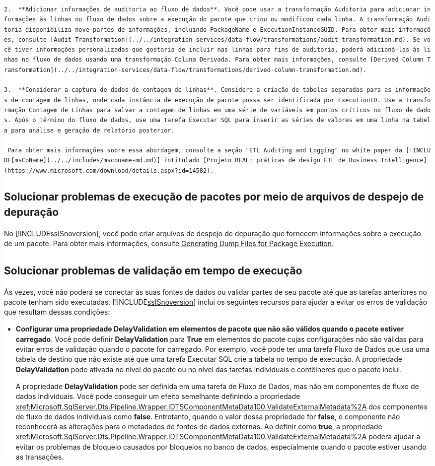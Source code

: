     2.  **Adicionar informações de auditoria ao fluxo de dados**. Você pode usar a transformação Auditoria para adicionar informações às linhas no fluxo de dados sobre a execução do pacote que criou ou modificou cada linha. A transformação Auditoria disponibiliza nove partes de informações, incluindo PackageName e ExecutionInstanceGUID. Para obter mais informações, consulte [Audit Transformation](../../integration-services/data-flow/transformations/audit-transformation.md). Se você tiver informações personalizadas que gostaria de incluir nas linhas para fins de auditoria, poderá adicioná-las às linhas no fluxo de dados usando uma transformação Coluna Derivada. Para obter mais informações, consulte [Derived Column Transformation](../../integration-services/data-flow/transformations/derived-column-transformation.md).  
  
    3.  **Considerar a captura de dados de contagem de linhas**. Considere a criação de tabelas separadas para as informações de contagem de linhas, onde cada instância de execução de pacote possa ser identificada por ExecutionID. Use a transformação Contagem de Linhas para salvar a contagem de linhas em uma série de variáveis em pontos críticos no fluxo de dados. Após o término do fluxo de dados, use uma tarefa Executar SQL para inserir as séries de valores em uma linha na tabela para análise e geração de relatório posterior.  
  
     Para obter mais informações sobre essa abordagem, consulte a seção "ETL Auditing and Logging" no white paper da [!INCLUDE[msCoName](../../includes/msconame-md.md)] intitulado [Projeto REAL: práticas de design ETL de Business Intelligence](https://www.microsoft.com/download/details.aspx?id=14582).  
  
## <a name="troubleshoot-package-execution-by-using-debug-dump-files"></a>Solucionar problemas de execução de pacotes por meio de arquivos de despejo de depuração  
 No [!INCLUDE[ssISnoversion](../../includes/ssisnoversion-md.md)], você pode criar arquivos de despejo de depuração que fornecem informações sobre a execução de um pacote. Para obter mais informações, consulte [Generating Dump Files for Package Execution](../../integration-services/troubleshooting/generating-dump-files-for-package-execution.md).  
  
## <a name="troubleshoot-run-time-validation-issues"></a>Solucionar problemas de validação em tempo de execução  
 Às vezes, você não poderá se conectar às suas fontes de dados ou validar partes de seu pacote até que as tarefas anteriores no pacote tenham sido executadas. [!INCLUDE[ssISnoversion](../../includes/ssisnoversion-md.md)] inclui os seguintes recursos para ajudar a evitar os erros de validação que resultam dessas condições:  
  
-   **Configurar uma propriedade DelayValidation em elementos de pacote que não são válidos quando o pacote estiver carregado**. Você pode definir **DelayValidation** para **True** em elementos do pacote cujas configurações não são válidas para evitar erros de validação quando o pacote for carregado. Por exemplo, você pode ter uma tarefa Fluxo de Dados que usa uma tabela de destino que não existe até que uma tarefa Executar SQL crie a tabela no tempo de execução. A propriedade **DelayValidation** pode ativada no nível do pacote ou no nível das tarefas individuais e contêineres que o pacote inclui.  
  
     A propriedade **DelayValidation** pode ser definida em uma tarefa de Fluxo de Dados, mas não em componentes de fluxo de dados individuais. Você pode conseguir um efeito semelhante definindo a propriedade <xref:Microsoft.SqlServer.Dts.Pipeline.Wrapper.IDTSComponentMetaData100.ValidateExternalMetadata%2A> dos componentes de fluxo de dados individuais como **false**. Entretanto, quando o valor dessa propriedade for **false**, o componente não reconhecerá as alterações para o metadados de fontes de dados externas. Ao definir como **true**, a propriedade <xref:Microsoft.SqlServer.Dts.Pipeline.Wrapper.IDTSComponentMetaData100.ValidateExternalMetadata%2A> poderá ajudar a evitar os problemas de bloqueio causados por bloqueios no banco de dados, especialmente quando o pacote estiver usando as transações.  
  